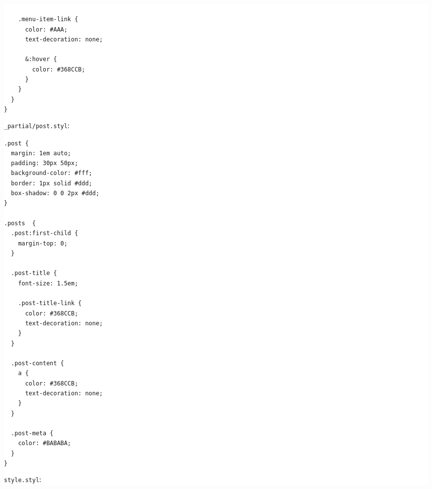 ```stylus

    .menu-item-link {
      color: #AAA;
      text-decoration: none;

      &:hover {
        color: #368CCB;
      }
    }
  }
}
```

`_partial/post.styl`:

```stylus
.post {
  margin: 1em auto;
  padding: 30px 50px;
  background-color: #fff;
  border: 1px solid #ddd;
  box-shadow: 0 0 2px #ddd;
}

.posts  {
  .post:first-child {
    margin-top: 0;
  }

  .post-title {
    font-size: 1.5em;

    .post-title-link {
      color: #368CCB;
      text-decoration: none;
    }
  }

  .post-content {
    a {
      color: #368CCB;
      text-decoration: none;
    }
  }

  .post-meta {
    color: #BABABA;
  }
}
```

`style.styl`:
